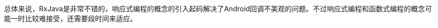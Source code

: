 总体来说，RxJava是非常不错的，响应式编程的概念的引入起码解决了Android回调不美观的问题。不过响应式编程和函数式编程的概念可能一时比较难接受，还需要段时间来适应。

[0]: http://reactivex.io
[1]: https://github.com/JakeWharton/RxBinding
[2]: https://github.com/trello/RxLifecycle
[3]: http://reactivex.io/documentation/operators.html#creating
[4]: http://reactivex.io/documentation/operators.html
